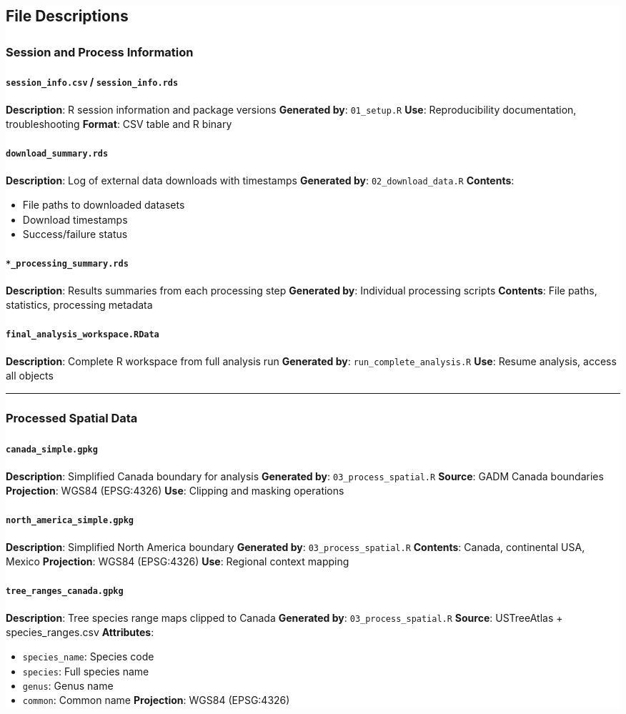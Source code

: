 ## File Descriptions

### Session and Process Information

#### `session_info.csv` / `session_info.rds`
**Description**: R session information and package versions
**Generated by**: `01_setup.R`
**Use**: Reproducibility documentation, troubleshooting
**Format**: CSV table and R binary

#### `download_summary.rds`
**Description**: Log of external data downloads with timestamps
**Generated by**: `02_download_data.R`
**Contents**:
- File paths to downloaded datasets
- Download timestamps
- Success/failure status

#### `*_processing_summary.rds`
**Description**: Results summaries from each processing step
**Generated by**: Individual processing scripts
**Contents**: File paths, statistics, processing metadata

#### `final_analysis_workspace.RData`
**Description**: Complete R workspace from full analysis run
**Generated by**: `run_complete_analysis.R`
**Use**: Resume analysis, access all objects

---

### Processed Spatial Data

#### `canada_simple.gpkg`
**Description**: Simplified Canada boundary for analysis
**Generated by**: `03_process_spatial.R`
**Source**: GADM Canada boundaries
**Projection**: WGS84 (EPSG:4326)
**Use**: Clipping and masking operations

#### `north_america_simple.gpkg`
**Description**: Simplified North America boundary
**Generated by**: `03_process_spatial.R`
**Contents**: Canada, continental USA, Mexico
**Projection**: WGS84 (EPSG:4326)
**Use**: Regional context mapping

#### `tree_ranges_canada.gpkg`
**Description**: Tree species range maps clipped to Canada
**Generated by**: `03_process_spatial.R`
**Source**: USTreeAtlas + species_ranges.csv
**Attributes**:
- `species_name`: Species code
- `species`: Full species name
- `genus`: Genus name
- `common`: Common name
**Projection**: WGS84 (EPSG:4326)
